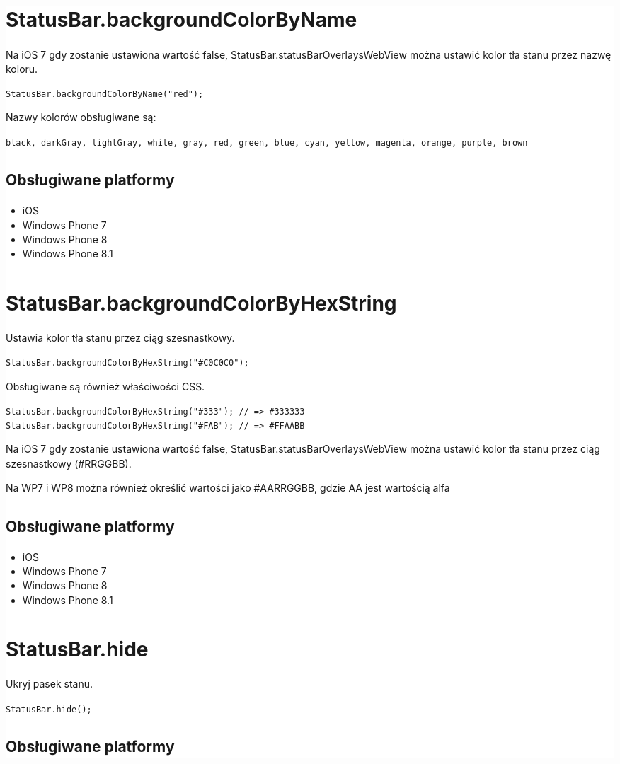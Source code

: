 # StatusBar.backgroundColorByName

Na iOS 7 gdy zostanie ustawiona wartość false, StatusBar.statusBarOverlaysWebView można ustawić kolor tła stanu przez
nazwę koloru.

    StatusBar.backgroundColorByName("red");

Nazwy kolorów obsługiwane są:

    black, darkGray, lightGray, white, gray, red, green, blue, cyan, yellow, magenta, orange, purple, brown

## Obsługiwane platformy

* iOS
* Windows Phone 7
* Windows Phone 8
* Windows Phone 8.1

# StatusBar.backgroundColorByHexString

Ustawia kolor tła stanu przez ciąg szesnastkowy.

    StatusBar.backgroundColorByHexString("#C0C0C0");

Obsługiwane są również właściwości CSS.

    StatusBar.backgroundColorByHexString("#333"); // => #333333
    StatusBar.backgroundColorByHexString("#FAB"); // => #FFAABB

Na iOS 7 gdy zostanie ustawiona wartość false, StatusBar.statusBarOverlaysWebView można ustawić kolor tła stanu przez
ciąg szesnastkowy (#RRGGBB).

Na WP7 i WP8 można również określić wartości jako #AARRGGBB, gdzie AA jest wartością alfa

## Obsługiwane platformy

* iOS
* Windows Phone 7
* Windows Phone 8
* Windows Phone 8.1

# StatusBar.hide

Ukryj pasek stanu.

    StatusBar.hide();

## Obsługiwane platformy
